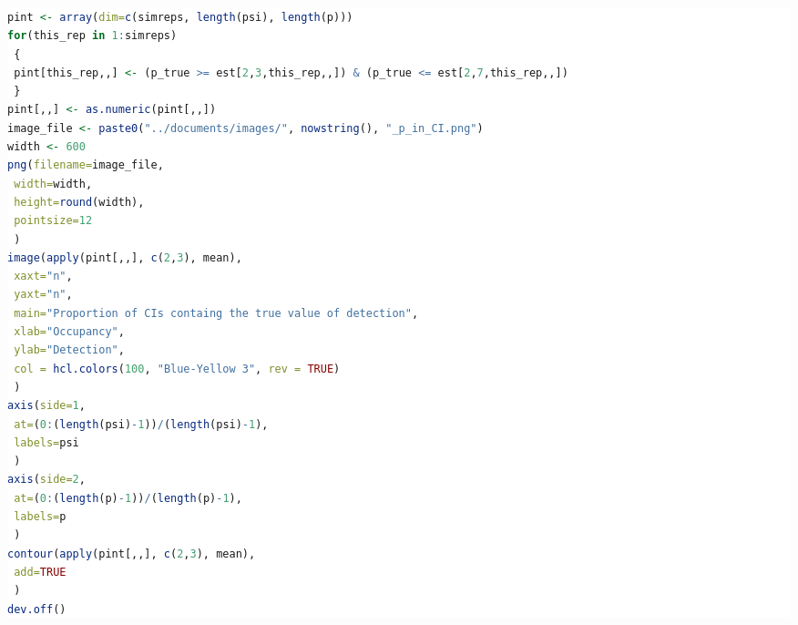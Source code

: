 ```r
pint <- array(dim=c(simreps, length(psi), length(p)))
for(this_rep in 1:simreps)
 {
 pint[this_rep,,] <- (p_true >= est[2,3,this_rep,,]) & (p_true <= est[2,7,this_rep,,])
 }
pint[,,] <- as.numeric(pint[,,])
image_file <- paste0("../documents/images/", nowstring(), "_p_in_CI.png")
width <- 600
png(filename=image_file,
 width=width,
 height=round(width),
 pointsize=12
 )
image(apply(pint[,,], c(2,3), mean),
 xaxt="n",
 yaxt="n",
 main="Proportion of CIs containg the true value of detection",
 xlab="Occupancy",
 ylab="Detection",
 col = hcl.colors(100, "Blue-Yellow 3", rev = TRUE)
 )
axis(side=1,
 at=(0:(length(psi)-1))/(length(psi)-1),
 labels=psi
 )
axis(side=2,
 at=(0:(length(p)-1))/(length(p)-1),
 labels=p
 ) 
contour(apply(pint[,,], c(2,3), mean),
 add=TRUE
 )
dev.off() 
```
